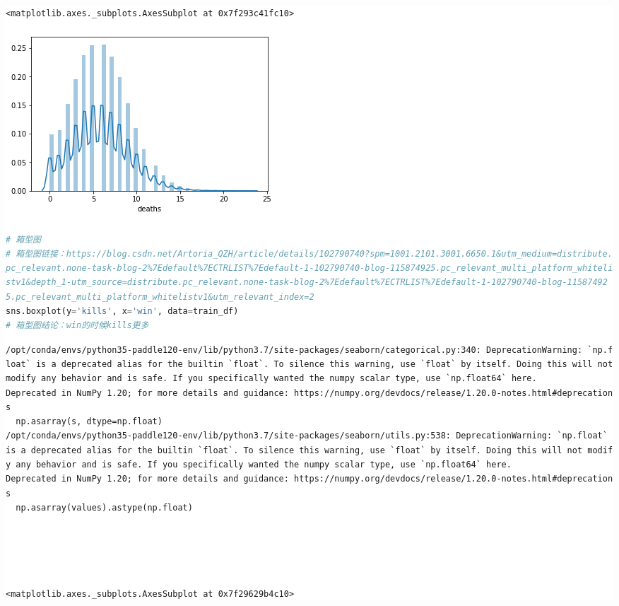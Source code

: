 



    <matplotlib.axes._subplots.AxesSubplot at 0x7f293c41fc10>




![png](output_7_2.png)



```python
# 箱型图
# 箱型图链接：https://blog.csdn.net/Artoria_QZH/article/details/102790740?spm=1001.2101.3001.6650.1&utm_medium=distribute.pc_relevant.none-task-blog-2%7Edefault%7ECTRLIST%7Edefault-1-102790740-blog-115874925.pc_relevant_multi_platform_whitelistv1&depth_1-utm_source=distribute.pc_relevant.none-task-blog-2%7Edefault%7ECTRLIST%7Edefault-1-102790740-blog-115874925.pc_relevant_multi_platform_whitelistv1&utm_relevant_index=2
sns.boxplot(y='kills', x='win', data=train_df)
# 箱型图结论：win的时候kills更多
```

    /opt/conda/envs/python35-paddle120-env/lib/python3.7/site-packages/seaborn/categorical.py:340: DeprecationWarning: `np.float` is a deprecated alias for the builtin `float`. To silence this warning, use `float` by itself. Doing this will not modify any behavior and is safe. If you specifically wanted the numpy scalar type, use `np.float64` here.
    Deprecated in NumPy 1.20; for more details and guidance: https://numpy.org/devdocs/release/1.20.0-notes.html#deprecations
      np.asarray(s, dtype=np.float)
    /opt/conda/envs/python35-paddle120-env/lib/python3.7/site-packages/seaborn/utils.py:538: DeprecationWarning: `np.float` is a deprecated alias for the builtin `float`. To silence this warning, use `float` by itself. Doing this will not modify any behavior and is safe. If you specifically wanted the numpy scalar type, use `np.float64` here.
    Deprecated in NumPy 1.20; for more details and guidance: https://numpy.org/devdocs/release/1.20.0-notes.html#deprecations
      np.asarray(values).astype(np.float)





    <matplotlib.axes._subplots.AxesSubplot at 0x7f29629b4c10>


